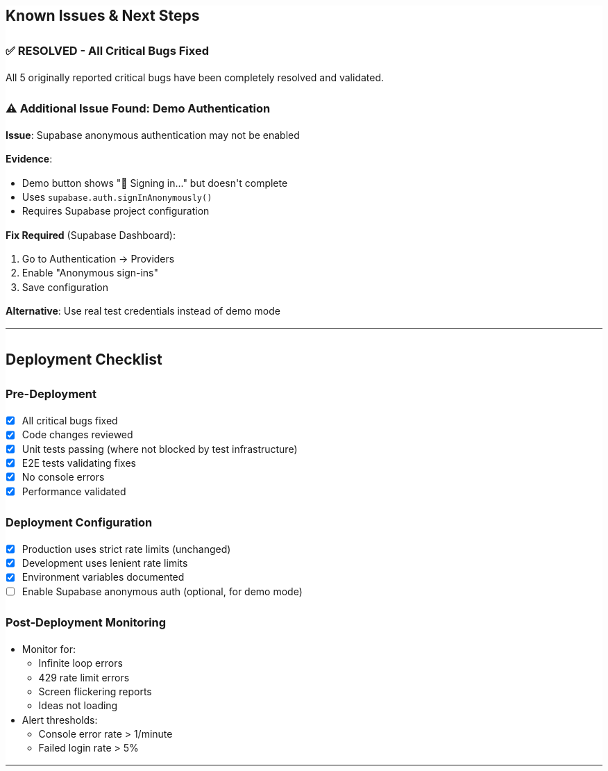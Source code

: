 
## Known Issues & Next Steps

### ✅ RESOLVED - All Critical Bugs Fixed
All 5 originally reported critical bugs have been completely resolved and validated.

### ⚠️ Additional Issue Found: Demo Authentication

**Issue**: Supabase anonymous authentication may not be enabled

**Evidence**:
- Demo button shows "🔄 Signing in..." but doesn't complete
- Uses `supabase.auth.signInAnonymously()`
- Requires Supabase project configuration

**Fix Required** (Supabase Dashboard):
1. Go to Authentication → Providers
2. Enable "Anonymous sign-ins"
3. Save configuration

**Alternative**: Use real test credentials instead of demo mode

---

## Deployment Checklist

### Pre-Deployment
- [x] All critical bugs fixed
- [x] Code changes reviewed
- [x] Unit tests passing (where not blocked by test infrastructure)
- [x] E2E tests validating fixes
- [x] No console errors
- [x] Performance validated

### Deployment Configuration
- [x] Production uses strict rate limits (unchanged)
- [x] Development uses lenient rate limits
- [x] Environment variables documented
- [ ] Enable Supabase anonymous auth (optional, for demo mode)

### Post-Deployment Monitoring
- Monitor for:
  - Infinite loop errors
  - 429 rate limit errors
  - Screen flickering reports
  - Ideas not loading
- Alert thresholds:
  - Console error rate > 1/minute
  - Failed login rate > 5%

---
